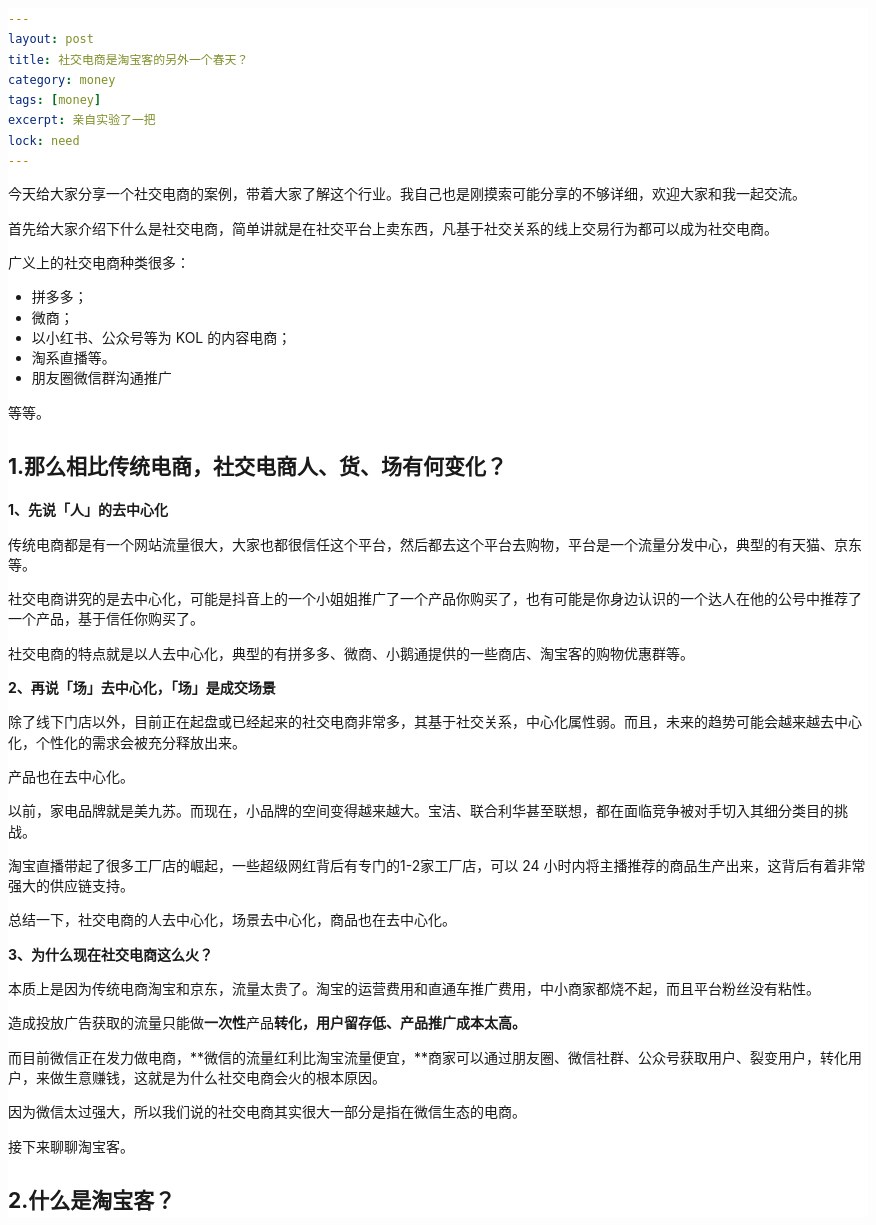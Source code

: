 ```yaml
---
layout: post
title: 社交电商是淘宝客的另外一个春天？
category: money
tags: [money]
excerpt: 亲自实验了一把
lock: need
---
```


今天给大家分享一个社交电商的案例，带着大家了解这个行业。我自己也是刚摸索可能分享的不够详细，欢迎大家和我一起交流。

首先给大家介绍下什么是社交电商，简单讲就是在社交平台上卖东西，凡基于社交关系的线上交易行为都可以成为社交电商。

广义上的社交电商种类很多：

- 拼多多；  
- 微商； 
- 以小红书、公众号等为 KOL 的内容电商；
- 淘系直播等。  
- 朋友圈微信群沟通推广

等等。

## 1.那么相比传统电商，社交电商人、货、场有何变化？

**1、先说「人」的去中心化**

传统电商都是有一个网站流量很大，大家也都很信任这个平台，然后都去这个平台去购物，平台是一个流量分发中心，典型的有天猫、京东等。

社交电商讲究的是去中心化，可能是抖音上的一个小姐姐推广了一个产品你购买了，也有可能是你身边认识的一个达人在他的公号中推荐了一个产品，基于信任你购买了。

社交电商的特点就是以人去中心化，典型的有拼多多、微商、小鹅通提供的一些商店、淘宝客的购物优惠群等。

**2、再说「场」去中心化，「场」是成交场景**

除了线下门店以外，目前正在起盘或已经起来的社交电商非常多，其基于社交关系，中心化属性弱。而且，未来的趋势可能会越来越去中心化，个性化的需求会被充分释放出来。

产品也在去中心化。

以前，家电品牌就是美九苏。而现在，小品牌的空间变得越来越大。宝洁、联合利华甚至联想，都在面临竞争被对手切入其细分类目的挑战。

淘宝直播带起了很多工厂店的崛起，一些超级网红背后有专门的1-2家工厂店，可以 24 小时内将主播推荐的商品生产出来，这背后有着非常强大的供应链支持。

总结一下，社交电商的人去中心化，场景去中心化，商品也在去中心化。

**3、为什么现在社交电商这么火？**

本质上是因为传统电商淘宝和京东，流量太贵了。淘宝的运营费用和直通车推广费用，中小商家都烧不起，而且平台粉丝没有粘性。

造成投放广告获取的流量只能做**一次性**产品**转化，用户留存低、**产品推广**成本太高。**

而目前微信正在发力做电商，**微信的流量红利比淘宝流量便宜，**商家可以通过朋友圈、微信社群、公众号获取用户、裂变用户，转化用户，来做生意赚钱，这就是为什么社交电商会火的根本原因。

因为微信太过强大，所以我们说的社交电商其实很大一部分是指在微信生态的电商。

接下来聊聊淘宝客。

## 2.什么是淘宝客？
